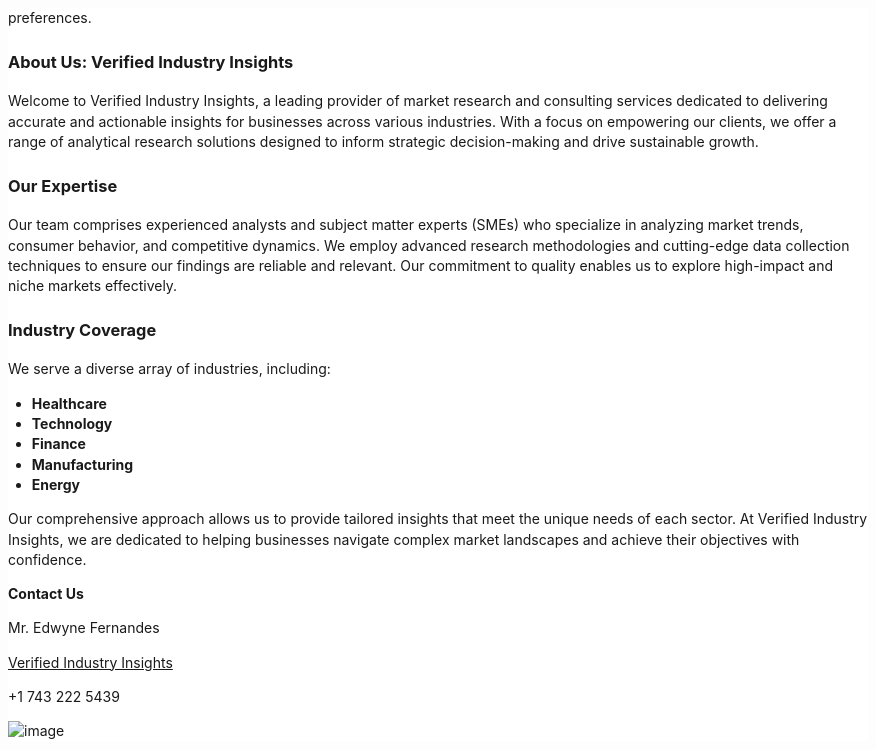 preferences.</p><h3>About Us: Verified Industry Insights</h3><p>Welcome to Verified Industry Insights, a leading provider of market research and consulting services dedicated to delivering accurate and actionable insights for businesses across various industries. With a focus on empowering our clients, we offer a range of analytical research solutions designed to inform strategic decision-making and drive sustainable growth.</p><h3>Our Expertise</h3><p>Our team comprises experienced analysts and subject matter experts (SMEs) who specialize in analyzing market trends, consumer behavior, and competitive dynamics. We employ advanced research methodologies and cutting-edge data collection techniques to ensure our findings are reliable and relevant. Our commitment to quality enables us to explore high-impact and niche markets effectively.</p><h3>Industry Coverage</h3><p>We serve a diverse array of industries, including:</p><ul><li><strong>Healthcare</strong></li><li><strong>Technology</strong></li><li><strong>Finance</strong></li><li><strong>Manufacturing</strong></li><li><strong>Energy</strong></li></ul><p>Our comprehensive approach allows us to provide tailored insights that meet the unique needs of each sector. At Verified Industry Insights, we are dedicated to helping businesses navigate complex market landscapes and achieve their objectives with confidence.</p><p><strong>Contact Us</strong></p><p>Mr. Edwyne Fernandes</p><p><a href="https://www.verifiedindustryinsights.com/">Verified Industry Insights</a></p><p>+1 743 222 5439</p>
![image](https://github.com/user-attachments/assets/b7dd18e6-6b21-4508-b306-298ef3d15a60)
